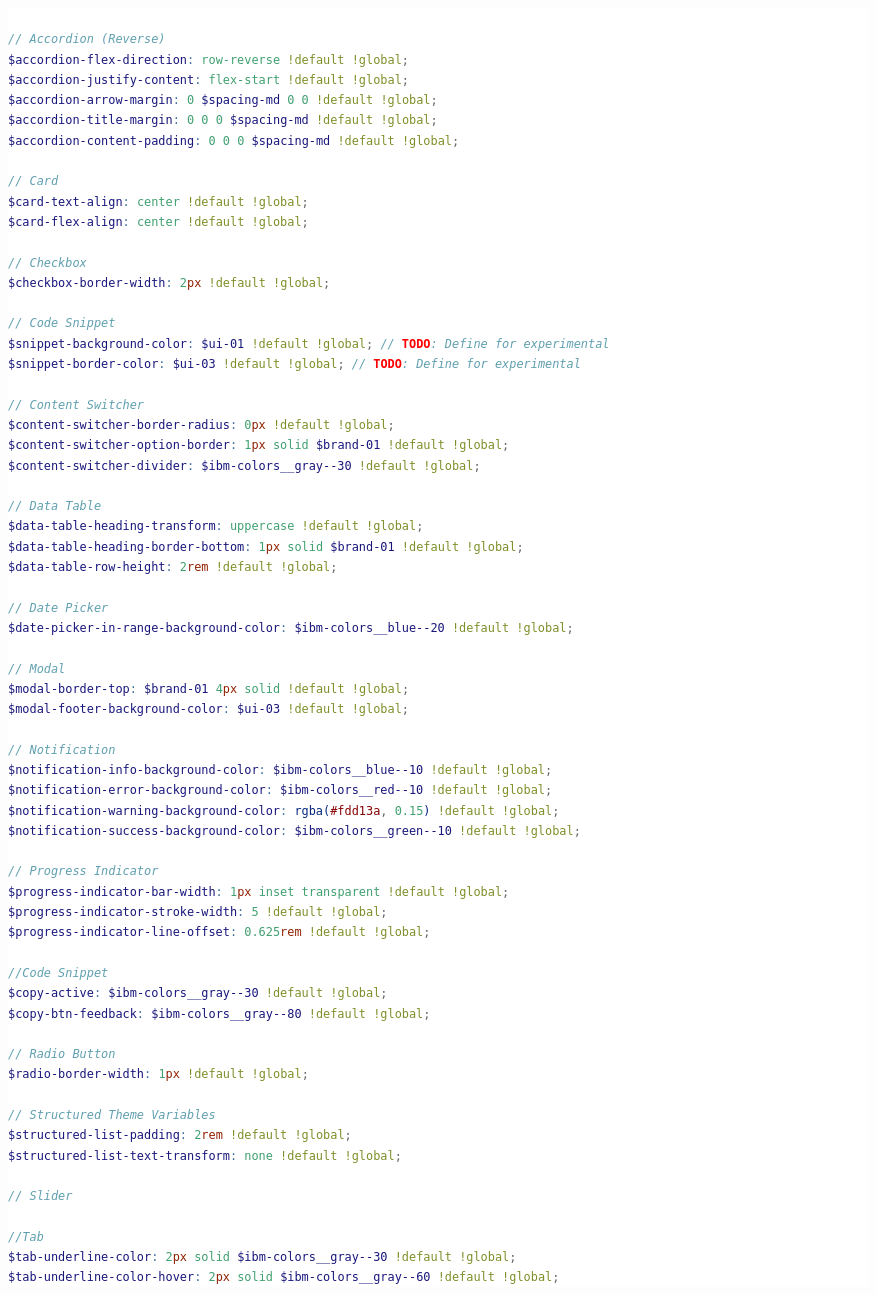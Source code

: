 ```scss

// Accordion (Reverse)
$accordion-flex-direction: row-reverse !default !global;
$accordion-justify-content: flex-start !default !global;
$accordion-arrow-margin: 0 $spacing-md 0 0 !default !global;
$accordion-title-margin: 0 0 0 $spacing-md !default !global;
$accordion-content-padding: 0 0 0 $spacing-md !default !global;

// Card
$card-text-align: center !default !global;
$card-flex-align: center !default !global;

// Checkbox
$checkbox-border-width: 2px !default !global;

// Code Snippet
$snippet-background-color: $ui-01 !default !global; // TODO: Define for experimental
$snippet-border-color: $ui-03 !default !global; // TODO: Define for experimental

// Content Switcher
$content-switcher-border-radius: 0px !default !global;
$content-switcher-option-border: 1px solid $brand-01 !default !global;
$content-switcher-divider: $ibm-colors__gray--30 !default !global;

// Data Table
$data-table-heading-transform: uppercase !default !global;
$data-table-heading-border-bottom: 1px solid $brand-01 !default !global;
$data-table-row-height: 2rem !default !global;

// Date Picker
$date-picker-in-range-background-color: $ibm-colors__blue--20 !default !global;

// Modal
$modal-border-top: $brand-01 4px solid !default !global;
$modal-footer-background-color: $ui-03 !default !global;

// Notification
$notification-info-background-color: $ibm-colors__blue--10 !default !global;
$notification-error-background-color: $ibm-colors__red--10 !default !global;
$notification-warning-background-color: rgba(#fdd13a, 0.15) !default !global;
$notification-success-background-color: $ibm-colors__green--10 !default !global;

// Progress Indicator
$progress-indicator-bar-width: 1px inset transparent !default !global;
$progress-indicator-stroke-width: 5 !default !global;
$progress-indicator-line-offset: 0.625rem !default !global;

//Code Snippet
$copy-active: $ibm-colors__gray--30 !default !global;
$copy-btn-feedback: $ibm-colors__gray--80 !default !global;

// Radio Button
$radio-border-width: 1px !default !global;

// Structured Theme Variables
$structured-list-padding: 2rem !default !global;
$structured-list-text-transform: none !default !global;

// Slider

//Tab
$tab-underline-color: 2px solid $ibm-colors__gray--30 !default !global;
$tab-underline-color-hover: 2px solid $ibm-colors__gray--60 !default !global;
```